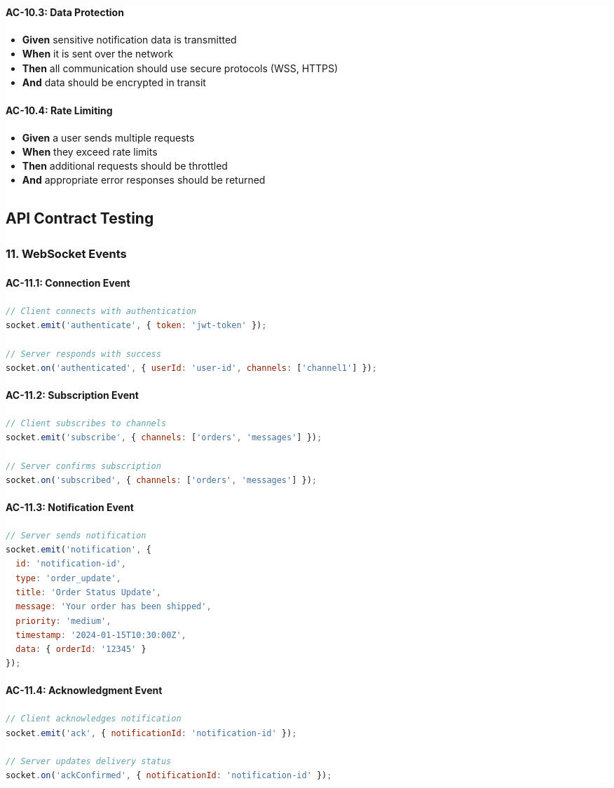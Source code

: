 #### AC-10.3: Data Protection
- **Given** sensitive notification data is transmitted
- **When** it is sent over the network
- **Then** all communication should use secure protocols (WSS, HTTPS)
- **And** data should be encrypted in transit

#### AC-10.4: Rate Limiting
- **Given** a user sends multiple requests
- **When** they exceed rate limits
- **Then** additional requests should be throttled
- **And** appropriate error responses should be returned

## API Contract Testing

### 11. WebSocket Events

#### AC-11.1: Connection Event
```javascript
// Client connects with authentication
socket.emit('authenticate', { token: 'jwt-token' });

// Server responds with success
socket.on('authenticated', { userId: 'user-id', channels: ['channel1'] });
```

#### AC-11.2: Subscription Event
```javascript
// Client subscribes to channels
socket.emit('subscribe', { channels: ['orders', 'messages'] });

// Server confirms subscription
socket.on('subscribed', { channels: ['orders', 'messages'] });
```

#### AC-11.3: Notification Event
```javascript
// Server sends notification
socket.emit('notification', {
  id: 'notification-id',
  type: 'order_update',
  title: 'Order Status Update',
  message: 'Your order has been shipped',
  priority: 'medium',
  timestamp: '2024-01-15T10:30:00Z',
  data: { orderId: '12345' }
});
```

#### AC-11.4: Acknowledgment Event
```javascript
// Client acknowledges notification
socket.emit('ack', { notificationId: 'notification-id' });

// Server updates delivery status
socket.on('ackConfirmed', { notificationId: 'notification-id' });
```
